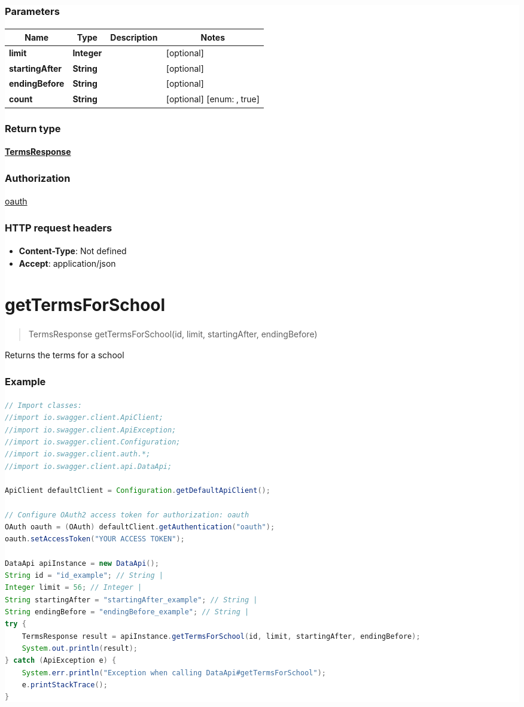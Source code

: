 ### Parameters

Name | Type | Description  | Notes
------------- | ------------- | ------------- | -------------
 **limit** | **Integer**|  | [optional]
 **startingAfter** | **String**|  | [optional]
 **endingBefore** | **String**|  | [optional]
 **count** | **String**|  | [optional] [enum: , true]

### Return type

[**TermsResponse**](TermsResponse.md)

### Authorization

[oauth](../README.md#oauth)

### HTTP request headers

 - **Content-Type**: Not defined
 - **Accept**: application/json

<a name="getTermsForSchool"></a>
# **getTermsForSchool**
> TermsResponse getTermsForSchool(id, limit, startingAfter, endingBefore)



Returns the terms for a school

### Example
```java
// Import classes:
//import io.swagger.client.ApiClient;
//import io.swagger.client.ApiException;
//import io.swagger.client.Configuration;
//import io.swagger.client.auth.*;
//import io.swagger.client.api.DataApi;

ApiClient defaultClient = Configuration.getDefaultApiClient();

// Configure OAuth2 access token for authorization: oauth
OAuth oauth = (OAuth) defaultClient.getAuthentication("oauth");
oauth.setAccessToken("YOUR ACCESS TOKEN");

DataApi apiInstance = new DataApi();
String id = "id_example"; // String | 
Integer limit = 56; // Integer | 
String startingAfter = "startingAfter_example"; // String | 
String endingBefore = "endingBefore_example"; // String | 
try {
    TermsResponse result = apiInstance.getTermsForSchool(id, limit, startingAfter, endingBefore);
    System.out.println(result);
} catch (ApiException e) {
    System.err.println("Exception when calling DataApi#getTermsForSchool");
    e.printStackTrace();
}
```
